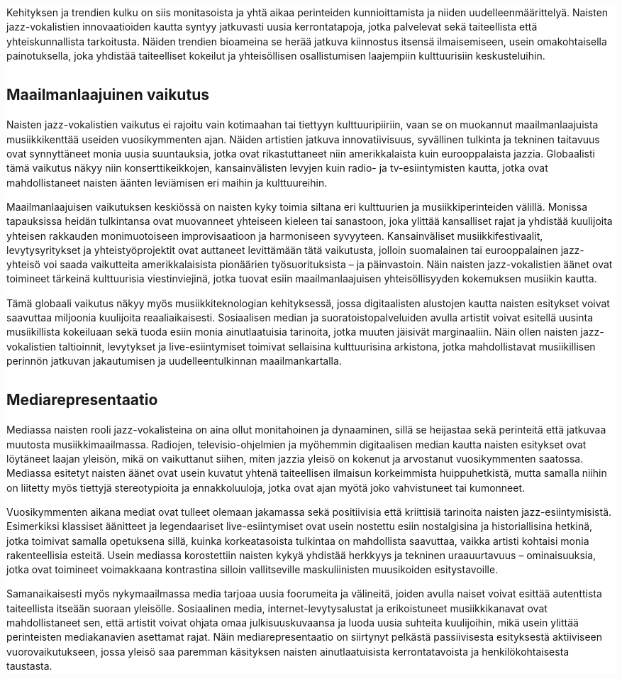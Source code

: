 Kehityksen ja trendien kulku on siis monitasoista ja yhtä aikaa perinteiden kunnioittamista ja niiden uudelleenmäärittelyä. Naisten jazz-vokalistien innovaatioiden kautta syntyy jatkuvasti uusia kerrontatapoja, jotka palvelevat sekä taiteellista että yhteiskunnallista tarkoitusta. Näiden trendien bioameina se herää jatkuva kiinnostus itsensä ilmaisemiseen, usein omakohtaisella painotuksella, joka yhdistää taiteelliset kokeilut ja yhteisöllisen osallistumisen laajempiin kulttuurisiin keskusteluihin.

## Maailmanlaajuinen vaikutus

Naisten jazz-vokalistien vaikutus ei rajoitu vain kotimaahan tai tiettyyn kulttuuripiiriin, vaan se on muokannut maailmanlaajuista musiikkikenttää useiden vuosikymmenten ajan. Näiden artistien jatkuva innovatiivisuus, syvällinen tulkinta ja tekninen taitavuus ovat synnyttäneet monia uusia suuntauksia, jotka ovat rikastuttaneet niin amerikkalaista kuin eurooppalaista jazzia. Globaalisti tämä vaikutus näkyy niin konserttikeikkojen, kansainvälisten levyjen kuin radio- ja tv-esiintymisten kautta, jotka ovat mahdollistaneet naisten äänten leviämisen eri maihin ja kulttuureihin.

Maailmanlaajuisen vaikutuksen keskiössä on naisten kyky toimia siltana eri kulttuurien ja musiikkiperinteiden välillä. Monissa tapauksissa heidän tulkintansa ovat muovanneet yhteiseen kieleen tai sanastoon, joka ylittää kansalliset rajat ja yhdistää kuulijoita yhteisen rakkauden monimuotoiseen improvisaatioon ja harmoniseen syvyyteen. Kansainväliset musiikkifestivaalit, levytysyritykset ja yhteistyöprojektit ovat auttaneet levittämään tätä vaikutusta, jolloin suomalainen tai eurooppalainen jazz-yhteisö voi saada vaikutteita amerikkalaisista pionäärien työsuorituksista – ja päinvastoin. Näin naisten jazz-vokalistien äänet ovat toimineet tärkeinä kulttuurisia viestinviejinä, jotka tuovat esiin maailmanlaajuisen yhteisöllisyyden kokemuksen musiikin kautta.

Tämä globaali vaikutus näkyy myös musiikkiteknologian kehityksessä, jossa digitaalisten alustojen kautta naisten esitykset voivat saavuttaa miljoonia kuulijoita reaaliaikaisesti. Sosiaalisen median ja suoratoistopalveluiden avulla artistit voivat esitellä uusinta musiikillista kokeiluaan sekä tuoda esiin monia ainutlaatuisia tarinoita, jotka muuten jäisivät marginaaliin. Näin ollen naisten jazz-vokalistien taltioinnit, levytykset ja live-esiintymiset toimivat sellaisina kulttuurisina arkistona, jotka mahdollistavat musiikillisen perinnön jatkuvan jakautumisen ja uudelleentulkinnan maailmankartalla.

## Mediarepresentaatio

Mediassa naisten rooli jazz-vokalisteina on aina ollut monitahoinen ja dynaaminen, sillä se heijastaa sekä perinteitä että jatkuvaa muutosta musiikkimaailmassa. Radiojen, televisio-ohjelmien ja myöhemmin digitaalisen median kautta naisten esitykset ovat löytäneet laajan yleisön, mikä on vaikuttanut siihen, miten jazzia yleisö on kokenut ja arvostanut vuosikymmenten saatossa. Mediassa esitetyt naisten äänet ovat usein kuvatut yhtenä taiteellisen ilmaisun korkeimmista huippuhetkistä, mutta samalla niihin on liitetty myös tiettyjä stereotypioita ja ennakkoluuloja, jotka ovat ajan myötä joko vahvistuneet tai kumonneet.

Vuosikymmenten aikana mediat ovat tulleet olemaan jakamassa sekä positiivisia että kriittisiä tarinoita naisten jazz-esiintymisistä. Esimerkiksi klassiset äänitteet ja legendaariset live-esiintymiset ovat usein nostettu esiin nostalgisina ja historiallisina hetkinä, jotka toimivat samalla opetuksena sillä, kuinka korkeatasoista tulkintaa on mahdollista saavuttaa, vaikka artisti kohtaisi monia rakenteellisia esteitä. Usein mediassa korostettiin naisten kykyä yhdistää herkkyys ja tekninen uraauurtavuus – ominaisuuksia, jotka ovat toimineet voimakkaana kontrastina silloin vallitseville maskuliinisten muusikoiden esitystavoille.

Samanaikaisesti myös nykymaailmassa media tarjoaa uusia foorumeita ja välineitä, joiden avulla naiset voivat esittää autenttista taiteellista itseään suoraan yleisölle. Sosiaalinen media, internet-levytysalustat ja erikoistuneet musiikkikanavat ovat mahdollistaneet sen, että artistit voivat ohjata omaa julkisuuskuvaansa ja luoda uusia suhteita kuulijoihin, mikä usein ylittää perinteisten mediakanavien asettamat rajat. Näin mediarepresentaatio on siirtynyt pelkästä passiivisesta esityksestä aktiiviseen vuorovaikutukseen, jossa yleisö saa paremman käsityksen naisten ainutlaatuisista kerrontatavoista ja henkilökohtaisesta taustasta.
